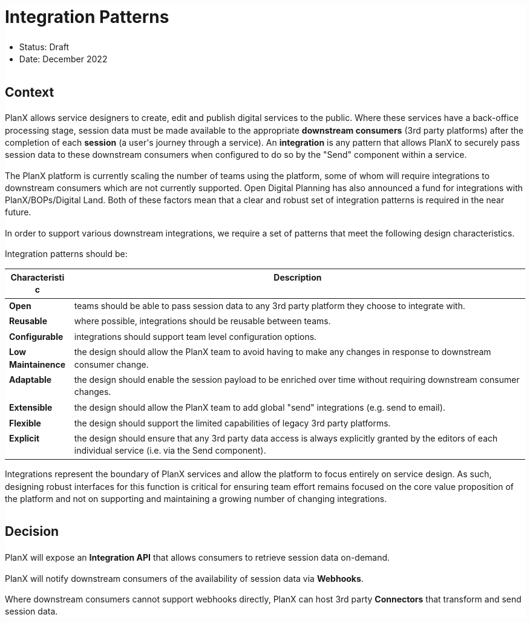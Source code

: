 # Integration Patterns

- Status: Draft
- Date: December 2022

## Context

PlanX allows service designers to create, edit and publish digital services to the public. Where these services have a back-office processing stage, session data must be made available to the appropriate **downstream consumers** (3rd party platforms) after the completion of each **session** (a user's journey through a service). An **integration** is any pattern that allows PlanX to securely pass session data to these downstream consumers when configured to do so by the "Send" component within a service.

The PlanX platform is currently scaling the number of teams using the platform, some of whom will require integrations to downstream consumers which are not currently supported. Open Digital Planning has also announced a fund for integrations with PlanX/BOPs/Digital Land. Both of these factors mean that a clear and robust set of integration patterns is required in the near future.

In order to support various downstream integrations, we require a set of patterns that meet the following design characteristics.

Integration patterns should be:

| Characteristic       | Description                                                                                                                                                   |
| -------------------- | ------------------------------------------------------------------------------------------------------------------------------------------------------------- |
| **Open**             | teams should be able to pass session data to any 3rd party platform they choose to integrate with.                                                            |
| **Reusable**         | where possible, integrations should be reusable between teams.                                                                                                |
| **Configurable**     | integrations should support team level configuration options.                                                                                                 |
| **Low Maintainence** | the design should allow the PlanX team to avoid having to make any changes in response to downstream consumer change.                                         |
| **Adaptable**        | the design should enable the session payload to be enriched over time without requiring downstream consumer changes.                                          |
| **Extensible**       | the design should allow the PlanX team to add global "send" integrations (e.g. send to email).                                                                |
| **Flexible**         | the design should support the limited capabilities of legacy 3rd party platforms.                                                                             |
| **Explicit**         | the design should ensure that any 3rd party data access is always explicitly granted by the editors of each individual service (i.e. via the Send component). |

Integrations represent the boundary of PlanX services and allow the platform to focus entirely on service design. As such, designing robust interfaces for this function is critical for ensuring team effort remains focused on the core value proposition of the platform and not on supporting and maintaining a growing number of changing integrations.

## Decision

PlanX will expose an **Integration API** that allows consumers to retrieve session data on-demand.

PlanX will notify downstream consumers of the availability of session data via **Webhooks**.

Where downstream consumers cannot support webhooks directly, PlanX can host 3rd party **Connectors** that transform and send session data.
